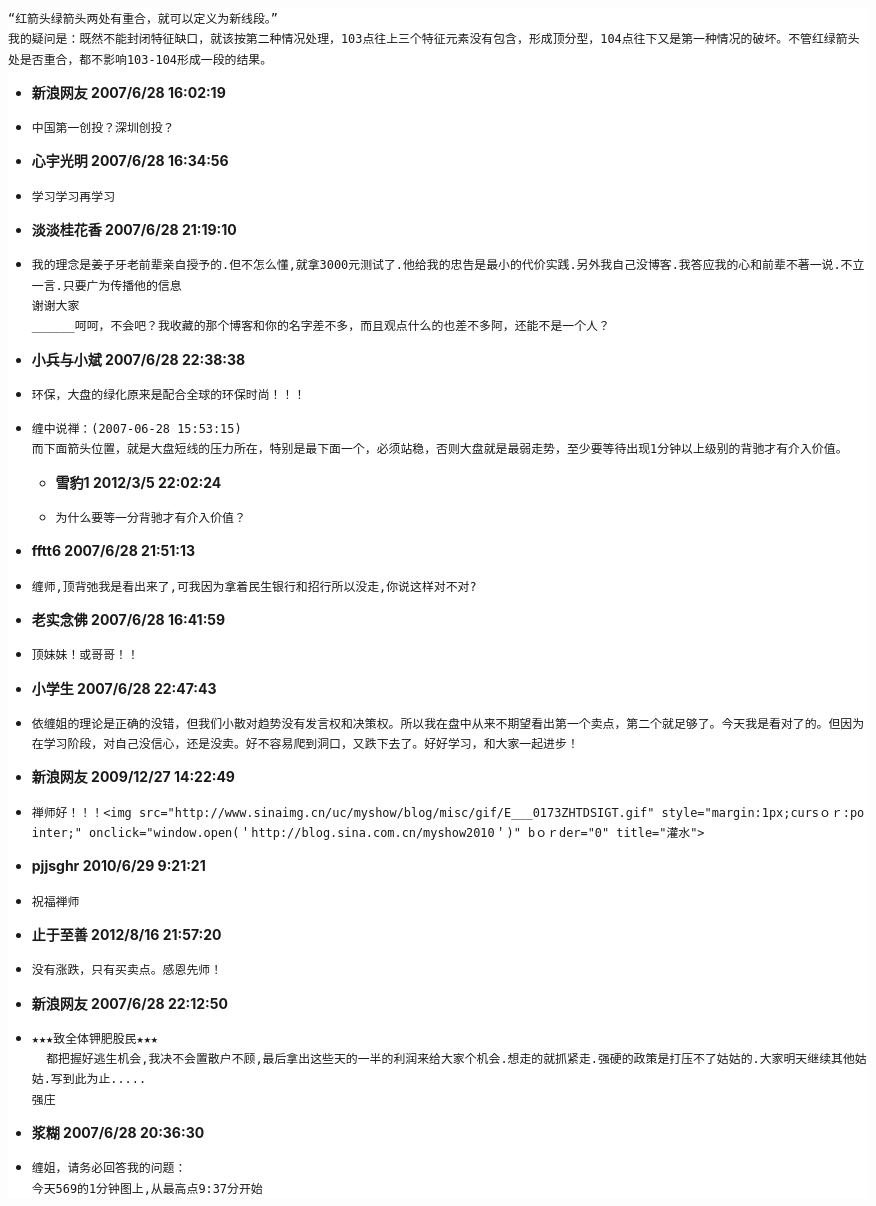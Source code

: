   ```
  “红箭头绿箭头两处有重合，就可以定义为新线段。”
  我的疑问是：既然不能封闭特征缺口，就该按第二种情况处理，103点往上三个特征元素没有包含，形成顶分型，104点往下又是第一种情况的破坏。不管红绿箭头处是否重合，都不影响103-104形成一段的结果。
  ```
- **新浪网友 2007/6/28 16:02:19**
- ```
  中国第一创投？深圳创投？
  ```
- **心宇光明 2007/6/28 16:34:56**
- ```
  学习学习再学习
  ```
- **淡淡桂花香 2007/6/28 21:19:10**
- ```
  我的理念是姜子牙老前辈亲自授予的.但不怎么懂,就拿3000元测试了.他给我的忠告是最小的代价实践.另外我自己没博客.我答应我的心和前辈不著一说.不立一言.只要广为传播他的信息
  谢谢大家 
  ______呵呵，不会吧？我收藏的那个博客和你的名字差不多，而且观点什么的也差不多阿，还能不是一个人？
  ```
- **小兵与小斌 2007/6/28 22:38:38**
- ```
  环保，大盘的绿化原来是配合全球的环保时尚！！！
  ```
- ```
  缠中说禅：(2007-06-28 15:53:15)
  而下面箭头位置，就是大盘短线的压力所在，特别是最下面一个，必须站稳，否则大盘就是最弱走势，至少要等待出现1分钟以上级别的背驰才有介入价值。
  ```
   - **雪豹1 2012/3/5 22:02:24**
   - ```
     为什么要等一分背驰才有介入价值？
     ```
- **fftt6 2007/6/28 21:51:13**
- ```
  缠师,顶背弛我是看出来了,可我因为拿着民生银行和招行所以没走,你说这样对不对?
  ```
- **老实念佛 2007/6/28 16:41:59**
- ```
  顶妹妹！或哥哥！！
  ```
- **小学生 2007/6/28 22:47:43**
- ```
  依缠姐的理论是正确的没错，但我们小散对趋势没有发言权和决策权。所以我在盘中从来不期望看出第一个卖点，第二个就足够了。今天我是看对了的。但因为在学习阶段，对自己没信心，还是没卖。好不容易爬到洞口，又跌下去了。好好学习，和大家一起进步！
  ```
- **新浪网友 2009/12/27 14:22:49**
- ```
  禅师好！！！<img src="http://www.sinaimg.cn/uc/myshow/blog/misc/gif/E___0173ZHTDSIGT.gif" style="margin:1px;cursｏｒ:pointer;" onclick="window.open(＇http://blog.sina.com.cn/myshow2010＇)" bｏｒder="0" title="灌水">
  ```
- **pjjsghr 2010/6/29 9:21:21**
- ```
  祝福禅师
  ```
- **止于至善 2012/8/16 21:57:20**
- ```
  没有涨跌，只有买卖点。感恩先师！
  ```
- **新浪网友 2007/6/28 22:12:50**
- ```
  ★★★致全体钾肥股民★★★
    都把握好逃生机会,我决不会置散户不顾,最后拿出这些天的一半的利润来给大家个机会.想走的就抓紧走.强硬的政策是打压不了姑姑的.大家明天继续其他姑姑.写到此为止..... 
  强庄
  ```
- **浆糊 2007/6/28 20:36:30**
- ```
  缠姐，请务必回答我的问题：
  今天569的1分钟图上,从最高点9:37分开始